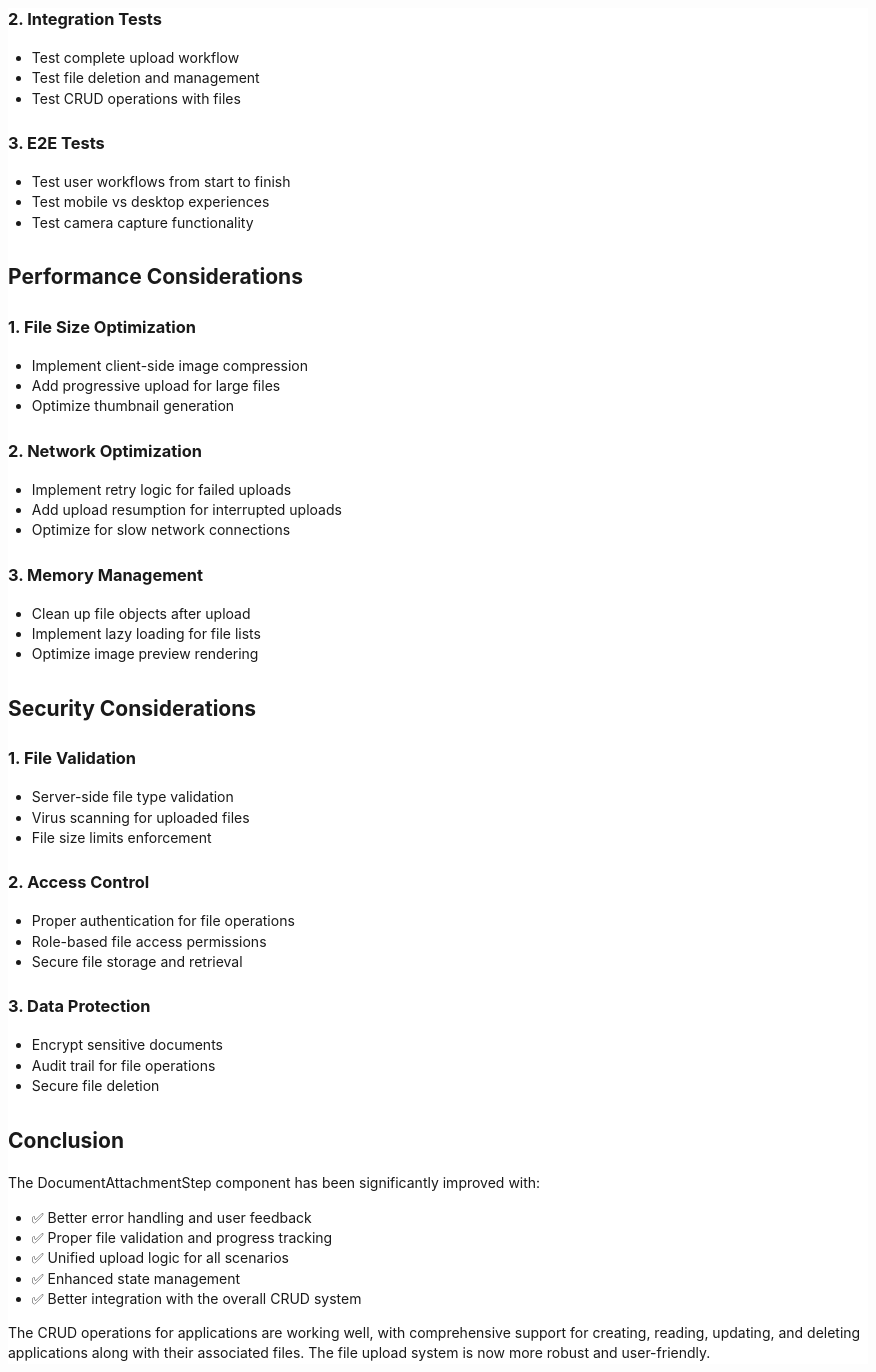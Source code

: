 ### 2. **Integration Tests**
- Test complete upload workflow
- Test file deletion and management
- Test CRUD operations with files

### 3. **E2E Tests**
- Test user workflows from start to finish
- Test mobile vs desktop experiences
- Test camera capture functionality

## Performance Considerations

### 1. **File Size Optimization**
- Implement client-side image compression
- Add progressive upload for large files
- Optimize thumbnail generation

### 2. **Network Optimization**
- Implement retry logic for failed uploads
- Add upload resumption for interrupted uploads
- Optimize for slow network connections

### 3. **Memory Management**
- Clean up file objects after upload
- Implement lazy loading for file lists
- Optimize image preview rendering

## Security Considerations

### 1. **File Validation**
- Server-side file type validation
- Virus scanning for uploaded files
- File size limits enforcement

### 2. **Access Control**
- Proper authentication for file operations
- Role-based file access permissions
- Secure file storage and retrieval

### 3. **Data Protection**
- Encrypt sensitive documents
- Audit trail for file operations
- Secure file deletion

## Conclusion

The DocumentAttachmentStep component has been significantly improved with:
- ✅ Better error handling and user feedback
- ✅ Proper file validation and progress tracking
- ✅ Unified upload logic for all scenarios
- ✅ Enhanced state management
- ✅ Better integration with the overall CRUD system

The CRUD operations for applications are working well, with comprehensive support for creating, reading, updating, and deleting applications along with their associated files. The file upload system is now more robust and user-friendly.